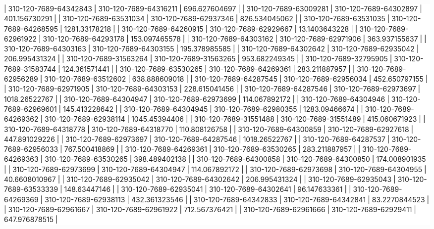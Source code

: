 | 310-120-7689-64342843 | 310-120-7689-64316211 | 696.627604697 |
| 310-120-7689-63009281 | 310-120-7689-64302897 | 401.156730291 |
| 310-120-7689-63531034 | 310-120-7689-62937346 | 826.534045062 |
| 310-120-7689-63531035 | 310-120-7689-64268595 | 1281.33178218 |
| 310-120-7689-64260915 | 310-120-7689-62929667 | 13.1403643228 |
| 310-120-7689-62961922 | 310-120-7689-64293178 | 153.097465578 |
| 310-120-7689-64303162 | 310-120-7689-62971906 | 363.937155637 |
| 310-120-7689-64303163 | 310-120-7689-64303155 | 195.378985585 |
| 310-120-7689-64302642 | 310-120-7689-62935042 | 206.995431324 |
| 310-120-7689-31563264 | 310-120-7689-31563265 | 953.682249345 |
| 310-120-7689-32795905 | 310-120-7689-31583744 | 124.361571441 |
| 310-120-7689-63530265 | 310-120-7689-64269361 | 283.211887957 |
| 310-120-7689-62956289 | 310-120-7689-63512602 | 638.888609018 |
| 310-120-7689-64287545 | 310-120-7689-62956034 | 452.650797155 |
| 310-120-7689-62971905 | 310-120-7689-64303153 | 228.615041456 |
| 310-120-7689-64287546 | 310-120-7689-62973697 | 1018.26522767 |
| 310-120-7689-64304947 | 310-120-7689-62973699 | 114.067892172 |
| 310-120-7689-64304946 | 310-120-7689-62969601 | 145.413228642 |
| 310-120-7689-64304945 | 310-120-7689-62980355 | 1283.09466674 |
| 310-120-7689-64269362 | 310-120-7689-62938114 | 1045.45394406 |
| 310-120-7689-31551488 | 310-120-7689-31551489 | 415.060671923 |
| 310-120-7689-64318778 | 310-120-7689-64318770 | 110.808126758 |
| 310-120-7689-64300859 | 310-120-7689-62927618 | 447.891029226 |
| 310-120-7689-62973697 | 310-120-7689-64287546 | 1018.26522767 |
| 310-120-7689-64287537 | 310-120-7689-62956033 | 767.500418869 |
| 310-120-7689-64269361 | 310-120-7689-63530265 | 283.211887957 |
| 310-120-7689-64269363 | 310-120-7689-63530265 | 398.489402138 |
| 310-120-7689-64300858 | 310-120-7689-64300850 | 174.008901935 |
| 310-120-7689-62973699 | 310-120-7689-64304947 | 114.067892172 |
| 310-120-7689-62973698 | 310-120-7689-64304955 | 40.6608010967 |
| 310-120-7689-62935042 | 310-120-7689-64302642 | 206.995431324 |
| 310-120-7689-62935043 | 310-120-7689-63533339 | 148.63447146 |
| 310-120-7689-62935041 | 310-120-7689-64302641 | 96.147633361 |
| 310-120-7689-64269369 | 310-120-7689-62938113 | 432.361323546 |
| 310-120-7689-64342833 | 310-120-7689-64342841 | 83.2270844523 |
| 310-120-7689-62961667 | 310-120-7689-62961922 | 712.567376421 |
| 310-120-7689-62961666 | 310-120-7689-62929411 | 647.976878515 |